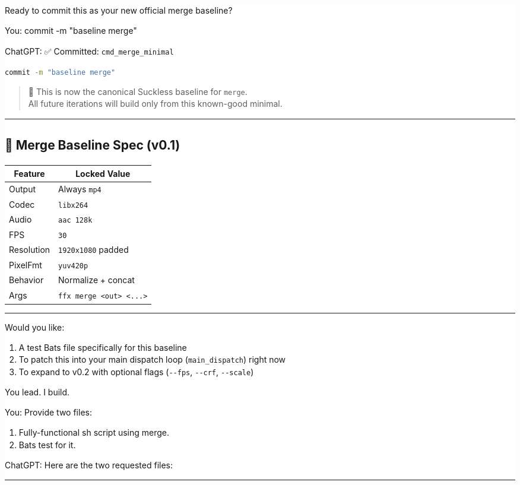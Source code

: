 Ready to commit this as your new official merge baseline?


You:
commit -m "baseline merge"

ChatGPT:
✅ Committed: `cmd_merge_minimal`

```sh
commit -m "baseline merge"
```

> 🎯 This is now the canonical Suckless baseline for `merge`.\
> All future iterations will build only from this known-good minimal.

---

## 🔐 Merge Baseline Spec (v0.1)

| Feature    | Locked Value            |
| ---------- | ----------------------- |
| Output     | Always `mp4`            |
| Codec      | `libx264`               |
| Audio      | `aac 128k`              |
| FPS        | `30`                    |
| Resolution | `1920x1080` padded      |
| PixelFmt   | `yuv420p`               |
| Behavior   | Normalize + concat      |
| Args       | `ffx merge <out> <...>` |

---

Would you like:

1. A test Bats file specifically for this baseline
2. To patch this into your main dispatch loop (`main_dispatch`) right now
3. To expand to v0.2 with optional flags (`--fps`, `--crf`, `--scale`)

You lead. I build.


You:
Provide two files:

1. Fully-functional sh script using merge.
2. Bats test for it.

ChatGPT:
Here are the two requested files:

---
